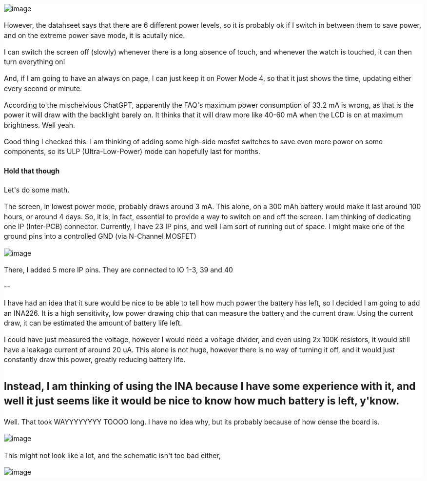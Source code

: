 <img width="705" height="394" alt="image" src="https://github.com/user-attachments/assets/05d33127-89ee-4c2e-b13d-e86c9ff5f79b" />

However, the datahseet says that there are 6 different power levels, so it is probably ok if I switch in between them to save power, and on the extreme power save mode, it is acutally nice.

I can switch the screen off (slowly) whenever there is a long absence of touch, and whenever the watch is touched, it can then turn everything on!

And, if I am going to have an always on page, I can just keep it on Power Mode 4, so that it just shows the time, updating either every second or minute.

According to the mischeivious ChatGPT, apparently the FAQ's maximum power consumption of 33.2 mA is wrong, as that is the power it will draw with the backlight barely on. It thinks that it will draw more like 40-60 mA when the LCD is on at maximum brightness. Well yeah.

Good thing I checked this. I am thinking of adding some high-side mosfet switches to save even more power on some components, so its ULP (Ultra-Low-Power) mode can hopefully last for months.

#### Hold that though

Let's do some math.

The screen, in lowest power mode, probably draws around 3 mA. This alone, on a 300 mAh battery would make it last around 100 hours, or around 4 days. So, it is, in fact, essential to provide a way to switch on and off the screen. I am thinking of dedicating one IP (Inter-PCB) connector. Currently, I have 23 IP pins, and well I am sort of running out of space. I might make one of the ground pins into a controlled GND (via N-Channel MOSFET)

<img width="565" height="530" alt="image" src="https://github.com/user-attachments/assets/ec3af5cf-03fa-4355-8a4b-9c893698268e" />

There, I added 5 more IP pins. They are connected to IO 1-3, 39 and 40

--

I have had an idea that it sure would be nice to be able to tell how much power the battery has left, so I decided I am going to add an INA226. It is a high sensitivity, low power drawing chip that can measure the battery and the current draw. Using the current draw, it can be estimated the amount of battery life left.

I could have just measured the voltage, however I would need a voltage divider, and even using 2x 100K resistors, it would still have a leakage current of around 20 uA. This alone is not huge, however there is no way of turning it off, and it would just constantly draw this power, greatly reducing battery life.

Instead, I am thinking of using the INA because I have some experience with it, and well it just seems like it would be nice to know how much battery is left, y'know.
---

Well. That took WAYYYYYYYY TOOOO long. I have no idea why, but its probably because of how dense the board is.

<img width="1154" height="891" alt="image" src="https://github.com/user-attachments/assets/c0c269e1-59e7-4c28-9a6a-5755b0de2c9f" />

This might not look like a lot, and the schematic isn't too bad either, 

<img width="894" height="573" alt="image" src="https://github.com/user-attachments/assets/76d1fb89-3e84-4b60-9d90-3cdb2a6477b3" />

